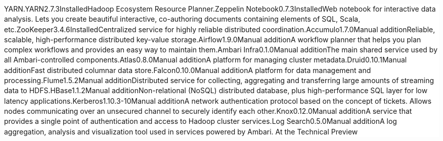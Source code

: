 YARN.</td></tr><tr><td class="xl66" height="38" style="width: 15.4881%;" width="14.381270903010034%">YARN</td><td class="xl66" style="width: 11.0291%;" width="10.702341137123746%">2.7.3</td><td class="xl67" style="width: 19.6834%;" width="21.070234113712374%">Installed</td><td class="xl67" width="53.84615384615385%">Hadoop Ecosystem Resource Planner.</td></tr><tr><td class="xl66" height="115" style="width: 15.4881%;" width="14.381270903010034%">Zeppelin Notebook</td><td class="xl66" style="width: 11.0291%;" width="10.702341137123746%">0.7.3</td><td class="xl67" style="width: 19.6834%;" width="21.070234113712374%">Installed</td><td class="xl67" width="53.84615384615385%">Web notebook for interactive data analysis. Lets you create beautiful interactive, co-authoring documents containing elements of SQL, Scala, etc.</td></tr><tr><td class="xl66" height="58" style="width: 15.4881%;" width="14.381270903010034%">ZooKeeper</td><td class="xl66" style="width: 11.0291%;" width="10.702341137123746%">3.4.6</td><td class="xl67" style="width: 19.6834%;" width="21.070234113712374%">Installed</td><td class="xl67" width="53.84615384615385%">Centralized service for highly reliable distributed coordination.</td></tr><tr><td class="xl66" height="58" style="width: 15.4881%;" width="14.381270903010034%">Accumulo</td><td class="xl66" style="width: 11.0291%;" width="10.702341137123746%">1.7.0</td><td class="xl66" style="width: 19.6834%;" width="21.070234113712374%">Manual addition</td><td class="xl67" width="53.84615384615385%">Reliable, scalable, high-performance distributed key-value storage.</td></tr><tr><td class="xl66" height="77" style="width: 15.4881%;" width="14.381270903010034%">Airflow</td><td class="xl66" style="width: 11.0291%;" width="10.702341137123746%">1.9.0</td><td class="xl66" style="width: 19.6834%;" width="21.070234113712374%">Manual addition</td><td class="xl67" width="53.84615384615385%">A workflow planner that helps you plan complex workflows and provides an easy way to maintain them.</td></tr><tr><td class="xl66" height="58" style="width: 15.4881%;" width="14.381270903010034%">Ambari Infra</td><td class="xl66" style="width: 11.0291%;" width="10.702341137123746%">0.1.0</td><td class="xl66" style="width: 19.6834%;" width="21.070234113712374%">Manual addition</td><td class="xl67" width="53.84615384615385%">The main shared service used by all Ambari-controlled components.</td></tr><tr><td class="xl66" height="38" style="width: 15.4881%;" width="14.381270903010034%">Atlas</td><td class="xl66" style="width: 11.0291%;" width="10.702341137123746%">0.8.0</td><td class="xl66" style="width: 19.6834%;" width="21.070234113712374%">Manual addition</td><td class="xl67" width="53.84615384615385%">A platform for managing cluster metadata.</td></tr><tr><td class="xl66" height="38" style="width: 15.4881%;" width="14.381270903010034%">Druid</td><td class="xl66" style="width: 11.0291%;" width="10.702341137123746%">0.10.1</td><td class="xl66" style="width: 19.6834%;" width="21.070234113712374%">Manual addition</td><td class="xl67" width="53.84615384615385%">Fast distributed columnar data store.</td></tr><tr><td class="xl66" height="38" style="width: 15.4881%;" width="14.381270903010034%">Falcon</td><td class="xl66" style="width: 11.0291%;" width="10.702341137123746%">0.10.0</td><td class="xl66" style="width: 19.6834%;" width="21.070234113712374%">Manual addition</td><td class="xl67" width="53.84615384615385%">A platform for data management and processing.</td></tr><tr><td class="xl66" height="58" style="width: 15.4881%;" width="14.381270903010034%">Flume</td><td class="xl66" style="width: 11.0291%;" width="10.702341137123746%">1.5.2</td><td class="xl66" style="width: 19.6834%;" width="21.070234113712374%">Manual addition</td><td class="xl67" width="53.84615384615385%">Distributed service for collecting, aggregating and transferring large amounts of streaming data to HDFS.</td></tr><tr><td class="xl66" height="77" style="width: 15.4881%;" width="14.381270903010034%">HBase</td><td class="xl66" style="width: 11.0291%;" width="10.702341137123746%">1.1.2</td><td class="xl66" style="width: 19.6834%;" width="21.070234113712374%">Manual addition</td><td class="xl67" width="53.84615384615385%">Non-relational (NoSQL) distributed database, plus high-performance SQL layer for low latency applications.</td></tr><tr><td class="xl66" height="115" style="width: 15.4881%;" width="14.381270903010034%">Kerberos</td><td class="xl66" style="width: 11.0291%;" width="10.702341137123746%">1.10.3-10</td><td class="xl66" style="width: 19.6834%;" width="21.070234113712374%">Manual addition</td><td class="xl67" width="53.84615384615385%">A network authentication protocol based on the concept of tickets. Allows nodes communicating over an unsecured channel to securely identify each other.</td></tr><tr><td class="xl66" height="58" style="width: 15.4881%;" width="14.381270903010034%">Knox</td><td class="xl66" style="width: 11.0291%;" width="10.702341137123746%">0.12.0</td><td class="xl66" style="width: 19.6834%;" width="21.070234113712374%">Manual addition</td><td class="xl67" width="53.84615384615385%">A service that provides a single point of authentication and access to Hadoop cluster services.</td></tr><tr><td class="xl66" height="96" style="width: 15.4881%;" width="14.381270903010034%">Log Search</td><td class="xl66" style="width: 11.0291%;" width="10.702341137123746%">0.5.0</td><td class="xl66" style="width: 19.6834%;" width="21.070234113712374%">Manual addition</td><td class="xl67" width="53.84615384615385%">A log aggregation, analysis and visualization tool used in services powered by Ambari. At the Technical Preview